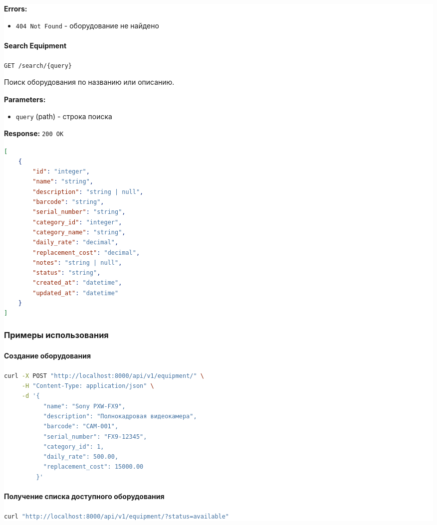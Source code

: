 **Errors:**
- `404 Not Found` - оборудование не найдено

#### Search Equipment
```http
GET /search/{query}
```

Поиск оборудования по названию или описанию.

**Parameters:**
- `query` (path) - строка поиска

**Response:** `200 OK`
```json
[
    {
        "id": "integer",
        "name": "string",
        "description": "string | null",
        "barcode": "string",
        "serial_number": "string",
        "category_id": "integer",
        "category_name": "string",
        "daily_rate": "decimal",
        "replacement_cost": "decimal",
        "notes": "string | null",
        "status": "string",
        "created_at": "datetime",
        "updated_at": "datetime"
    }
]
```

### Примеры использования

#### Создание оборудования
```bash
curl -X POST "http://localhost:8000/api/v1/equipment/" \
     -H "Content-Type: application/json" \
     -d '{
           "name": "Sony PXW-FX9",
           "description": "Полнокадровая видеокамера",
           "barcode": "CAM-001",
           "serial_number": "FX9-12345",
           "category_id": 1,
           "daily_rate": 500.00,
           "replacement_cost": 15000.00
         }'
```

#### Получение списка доступного оборудования
```bash
curl "http://localhost:8000/api/v1/equipment/?status=available"
```
